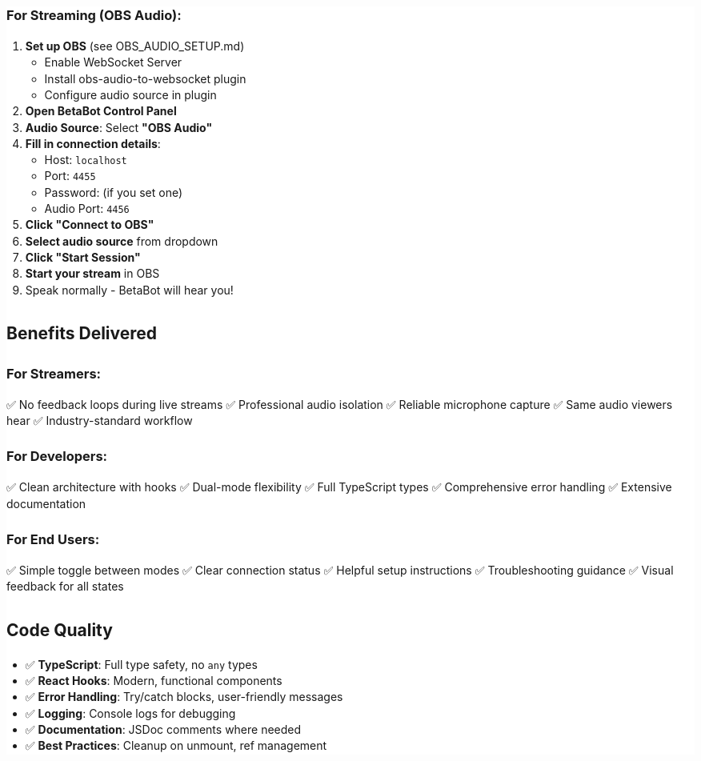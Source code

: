 ### For Streaming (OBS Audio):
1. **Set up OBS** (see OBS_AUDIO_SETUP.md)
   - Enable WebSocket Server
   - Install obs-audio-to-websocket plugin
   - Configure audio source in plugin
2. **Open BetaBot Control Panel**
3. **Audio Source**: Select **"OBS Audio"**
4. **Fill in connection details**:
   - Host: `localhost`
   - Port: `4455`
   - Password: (if you set one)
   - Audio Port: `4456`
5. **Click "Connect to OBS"**
6. **Select audio source** from dropdown
7. **Click "Start Session"**
8. **Start your stream** in OBS
9. Speak normally - BetaBot will hear you!

## Benefits Delivered

### For Streamers:
✅ No feedback loops during live streams
✅ Professional audio isolation
✅ Reliable microphone capture
✅ Same audio viewers hear
✅ Industry-standard workflow

### For Developers:
✅ Clean architecture with hooks
✅ Dual-mode flexibility
✅ Full TypeScript types
✅ Comprehensive error handling
✅ Extensive documentation

### For End Users:
✅ Simple toggle between modes
✅ Clear connection status
✅ Helpful setup instructions
✅ Troubleshooting guidance
✅ Visual feedback for all states

## Code Quality

- ✅ **TypeScript**: Full type safety, no `any` types
- ✅ **React Hooks**: Modern, functional components
- ✅ **Error Handling**: Try/catch blocks, user-friendly messages
- ✅ **Logging**: Console logs for debugging
- ✅ **Documentation**: JSDoc comments where needed
- ✅ **Best Practices**: Cleanup on unmount, ref management
